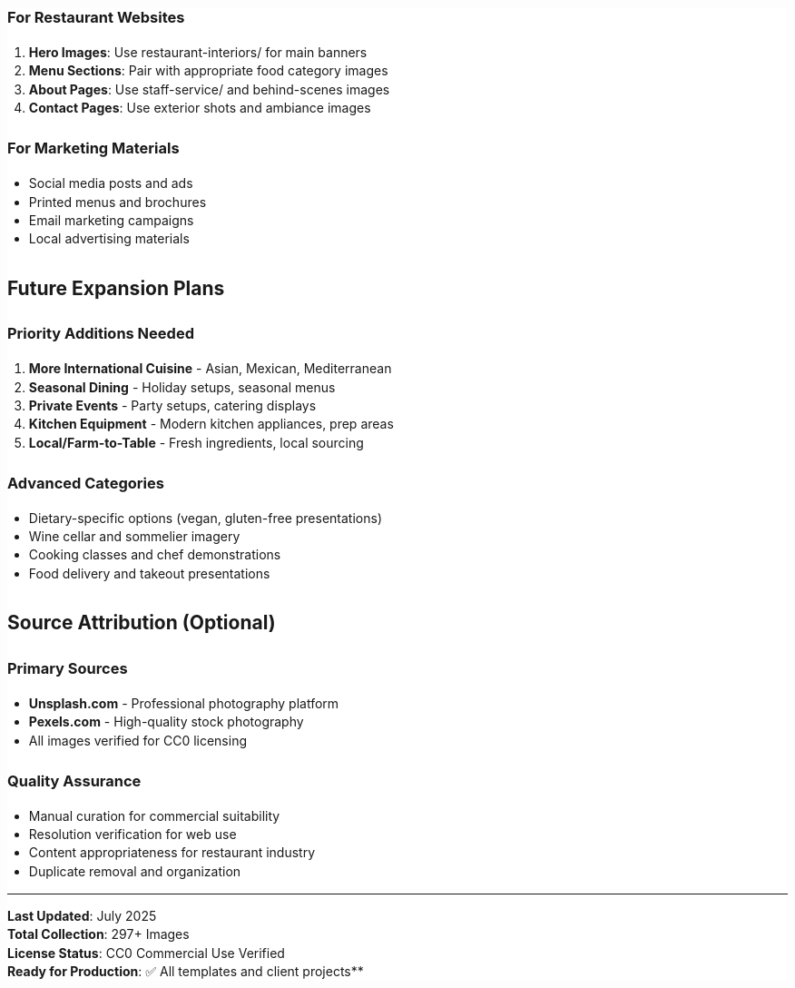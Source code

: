 ### For Restaurant Websites
1. **Hero Images**: Use restaurant-interiors/ for main banners
2. **Menu Sections**: Pair with appropriate food category images
3. **About Pages**: Use staff-service/ and behind-scenes images
4. **Contact Pages**: Use exterior shots and ambiance images

### For Marketing Materials
- Social media posts and ads
- Printed menus and brochures  
- Email marketing campaigns
- Local advertising materials

## Future Expansion Plans

### Priority Additions Needed
1. **More International Cuisine** - Asian, Mexican, Mediterranean
2. **Seasonal Dining** - Holiday setups, seasonal menus
3. **Private Events** - Party setups, catering displays
4. **Kitchen Equipment** - Modern kitchen appliances, prep areas
5. **Local/Farm-to-Table** - Fresh ingredients, local sourcing

### Advanced Categories
- Dietary-specific options (vegan, gluten-free presentations)
- Wine cellar and sommelier imagery
- Cooking classes and chef demonstrations
- Food delivery and takeout presentations

## Source Attribution (Optional)

### Primary Sources
- **Unsplash.com** - Professional photography platform
- **Pexels.com** - High-quality stock photography
- All images verified for CC0 licensing

### Quality Assurance  
- Manual curation for commercial suitability
- Resolution verification for web use
- Content appropriateness for restaurant industry
- Duplicate removal and organization

---

**Last Updated**: July 2025  
**Total Collection**: 297+ Images  
**License Status**: CC0 Commercial Use Verified  
**Ready for Production**: ✅ All templates and client projects**